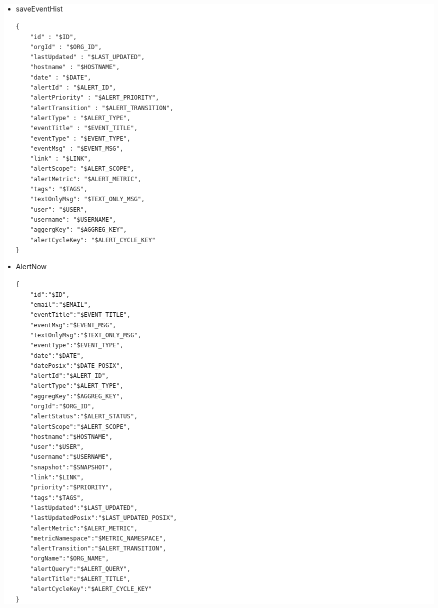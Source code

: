 - saveEventHist
    ```
    {
        "id" : "$ID",
        "orgId" : "$ORG_ID",
        "lastUpdated" : "$LAST_UPDATED",
        "hostname" : "$HOSTNAME",
        "date" : "$DATE",
        "alertId" : "$ALERT_ID",
        "alertPriority" : "$ALERT_PRIORITY",
        "alertTransition" : "$ALERT_TRANSITION",
        "alertType" : "$ALERT_TYPE",
        "eventTitle" : "$EVENT_TITLE",
        "eventType" : "$EVENT_TYPE",
        "eventMsg" : "$EVENT_MSG",
        "link" : "$LINK",
        "alertScope": "$ALERT_SCOPE",
        "alertMetric": "$ALERT_METRIC",
        "tags": "$TAGS",
        "textOnlyMsg": "$TEXT_ONLY_MSG",
        "user": "$USER",
        "username": "$USERNAME",
        "aggergKey": "$AGGREG_KEY",
        "alertCycleKey": "$ALERT_CYCLE_KEY"
    }
    ```

- AlertNow
    ```
    {
        "id":"$ID",
        "email":"$EMAIL",
        "eventTitle":"$EVENT_TITLE",
        "eventMsg":"$EVENT_MSG",
        "textOnlyMsg":"$TEXT_ONLY_MSG",
        "eventType":"$EVENT_TYPE",
        "date":"$DATE",
        "datePosix":"$DATE_POSIX",
        "alertId":"$ALERT_ID",
        "alertType":"$ALERT_TYPE",
        "aggregKey":"$AGGREG_KEY",
        "orgId":"$ORG_ID",
        "alertStatus":"$ALERT_STATUS",
        "alertScope":"$ALERT_SCOPE",
        "hostname":"$HOSTNAME",
        "user":"$USER",
        "username":"$USERNAME",
        "snapshot":"$SNAPSHOT",
        "link":"$LINK",
        "priority":"$PRIORITY",
        "tags":"$TAGS",
        "lastUpdated":"$LAST_UPDATED",
        "lastUpdatedPosix":"$LAST_UPDATED_POSIX",
        "alertMetric":"$ALERT_METRIC",
        "metricNamespace":"$METRIC_NAMESPACE",
        "alertTransition":"$ALERT_TRANSITION",
        "orgName":"$ORG_NAME",
        "alertQuery":"$ALERT_QUERY",
        "alertTitle":"$ALERT_TITLE",
        "alertCycleKey":"$ALERT_CYCLE_KEY"
    }
    ```
